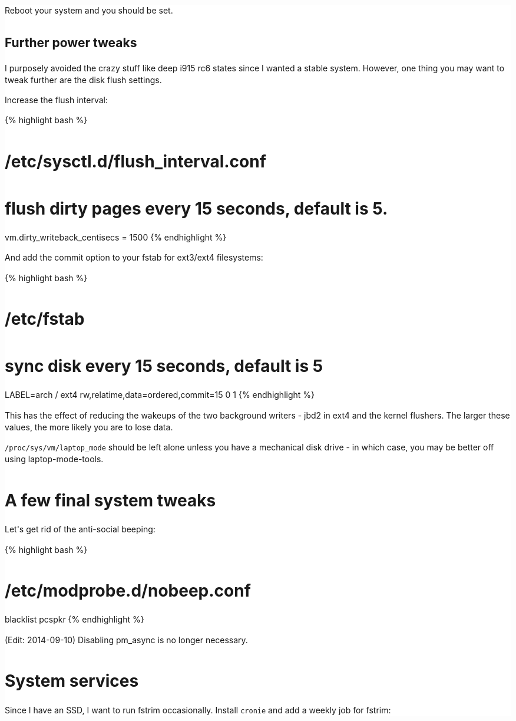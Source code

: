 Reboot your system and you should be set.

Further power tweaks
--------------------

I purposely avoided the crazy stuff like deep i915 rc6 states since I wanted a
stable system. However, one thing you may want to tweak further are the disk
flush settings.

Increase the flush interval:

{% highlight bash %}
# /etc/sysctl.d/flush_interval.conf
# flush dirty pages every 15 seconds, default is 5.
vm.dirty_writeback_centisecs = 1500
{% endhighlight %}

And add the commit option to your fstab for ext3/ext4 filesystems:

{% highlight bash %}
# /etc/fstab
# sync disk every 15 seconds, default is 5
LABEL=arch / ext4 rw,relatime,data=ordered,commit=15 0 1
{% endhighlight %}

This has the effect of reducing the wakeups of the two background writers -
jbd2 in ext4 and the kernel flushers. The larger these values, the more likely
you are to lose data.

`/proc/sys/vm/laptop_mode` should be left alone unless you have a mechanical
disk drive - in which case, you may be better off using laptop-mode-tools.

A few final system tweaks
=========================

Let's get rid of the anti-social beeping:

{% highlight bash %}
# /etc/modprobe.d/nobeep.conf
blacklist pcspkr
{% endhighlight %}

(Edit: 2014-09-10) Disabling pm_async is no longer necessary.

System services
===============

Since I have an SSD, I want to run fstrim occasionally. Install `cronie` and
add a weekly job for fstrim:
